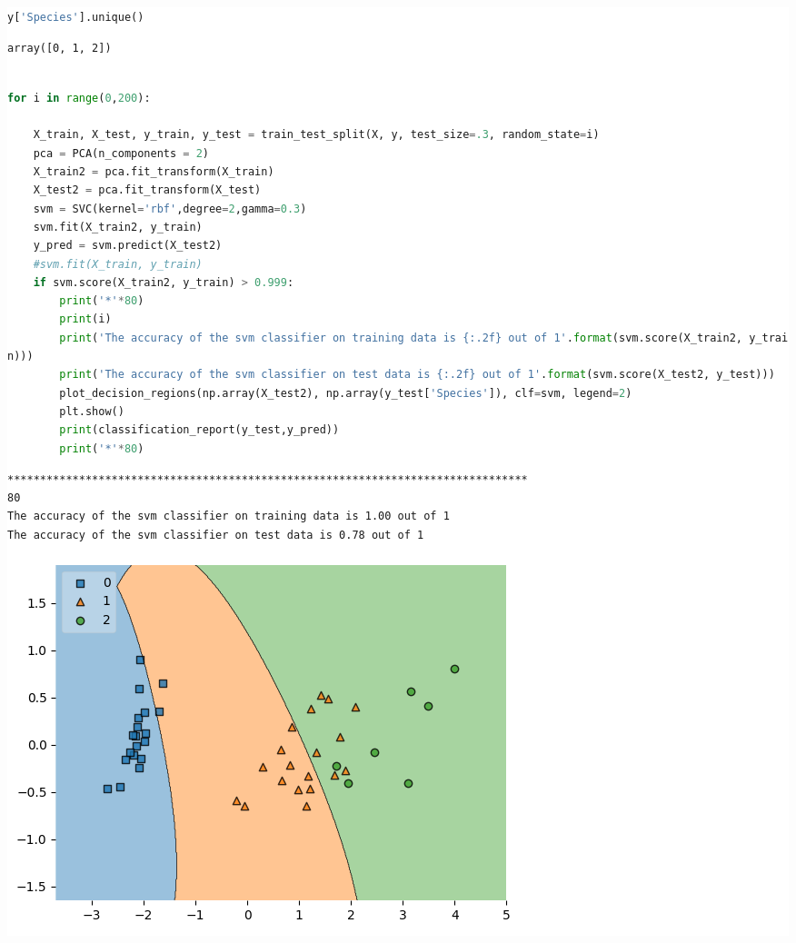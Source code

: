 
```python
y['Species'].unique()
```




    array([0, 1, 2])




```python

for i in range(0,200):
    
    X_train, X_test, y_train, y_test = train_test_split(X, y, test_size=.3, random_state=i)
    pca = PCA(n_components = 2)
    X_train2 = pca.fit_transform(X_train)
    X_test2 = pca.fit_transform(X_test)
    svm = SVC(kernel='rbf',degree=2,gamma=0.3)
    svm.fit(X_train2, y_train)
    y_pred = svm.predict(X_test2)
    #svm.fit(X_train, y_train)
    if svm.score(X_train2, y_train) > 0.999:
        print('*'*80)
        print(i)
        print('The accuracy of the svm classifier on training data is {:.2f} out of 1'.format(svm.score(X_train2, y_train)))
        print('The accuracy of the svm classifier on test data is {:.2f} out of 1'.format(svm.score(X_test2, y_test)))
        plot_decision_regions(np.array(X_test2), np.array(y_test['Species']), clf=svm, legend=2)
        plt.show()
        print(classification_report(y_test,y_pred))
        print('*'*80)
```

    ********************************************************************************
    80
    The accuracy of the svm classifier on training data is 1.00 out of 1
    The accuracy of the svm classifier on test data is 0.78 out of 1
    


    
![png](output_23_1.png)
    